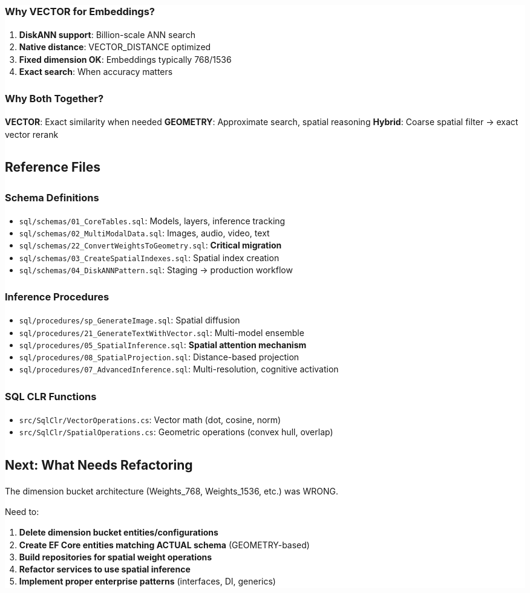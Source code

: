 ### Why VECTOR for Embeddings?

1. **DiskANN support**: Billion-scale ANN search
2. **Native distance**: VECTOR_DISTANCE optimized
3. **Fixed dimension OK**: Embeddings typically 768/1536
4. **Exact search**: When accuracy matters

### Why Both Together?

**VECTOR**: Exact similarity when needed
**GEOMETRY**: Approximate search, spatial reasoning
**Hybrid**: Coarse spatial filter → exact vector rerank

## Reference Files

### Schema Definitions
- `sql/schemas/01_CoreTables.sql`: Models, layers, inference tracking
- `sql/schemas/02_MultiModalData.sql`: Images, audio, video, text
- `sql/schemas/22_ConvertWeightsToGeometry.sql`: **Critical migration**
- `sql/schemas/03_CreateSpatialIndexes.sql`: Spatial index creation
- `sql/schemas/04_DiskANNPattern.sql`: Staging → production workflow

### Inference Procedures
- `sql/procedures/sp_GenerateImage.sql`: Spatial diffusion
- `sql/procedures/21_GenerateTextWithVector.sql`: Multi-model ensemble
- `sql/procedures/05_SpatialInference.sql`: **Spatial attention mechanism**
- `sql/procedures/08_SpatialProjection.sql`: Distance-based projection
- `sql/procedures/07_AdvancedInference.sql`: Multi-resolution, cognitive activation

### SQL CLR Functions
- `src/SqlClr/VectorOperations.cs`: Vector math (dot, cosine, norm)
- `src/SqlClr/SpatialOperations.cs`: Geometric operations (convex hull, overlap)

## Next: What Needs Refactoring

The dimension bucket architecture (Weights_768, Weights_1536, etc.) was WRONG.

Need to:
1. **Delete dimension bucket entities/configurations**
2. **Create EF Core entities matching ACTUAL schema** (GEOMETRY-based)
3. **Build repositories for spatial weight operations**
4. **Refactor services to use spatial inference**
5. **Implement proper enterprise patterns** (interfaces, DI, generics)
